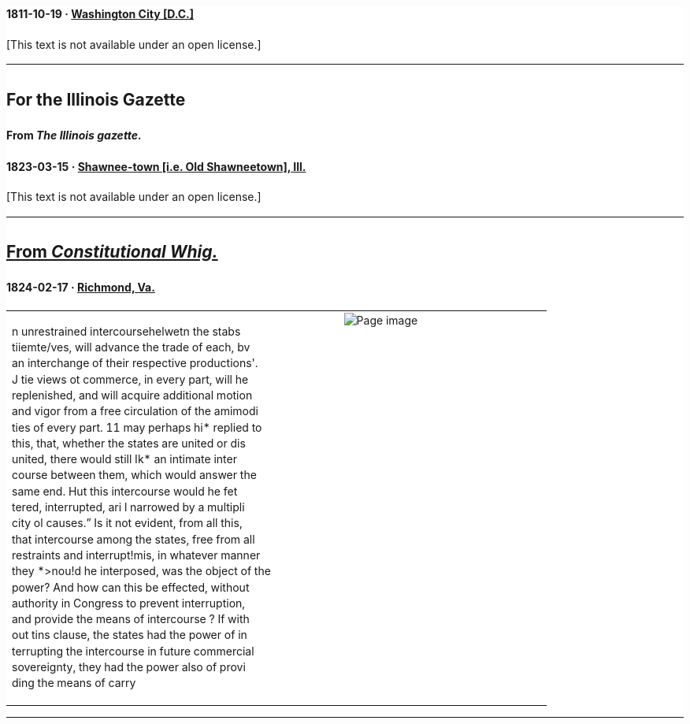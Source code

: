 #### 1811-10-19 &middot; [Washington City [D.C.]](http://dbpedia.org/resource/Washington%2C_D.C.)

[This text is not available under an open license.]

---

## For the Illinois Gazette

#### From _The Illinois gazette._

#### 1823-03-15 &middot; [Shawnee-town [i.e. Old Shawneetown], Ill.](http://dbpedia.org/resource/Old_Shawneetown%2C_Illinois)

[This text is not available under an open license.]

---

## [From _Constitutional Whig._](https://www.loc.gov/resource/sn83045110/1824-02-17/ed-1/?sp=1)

#### 1824-02-17 &middot; [Richmond, Va.](http://dbpedia.org/resource/Richmond%2C_Virginia)

<table style="width: 100%;"><tr><td style="width: 50%">

  
n unrestrained intercoursehelwetn the stabs  
tiiemte/ves, will advance the trade of each, bv  
an interchange of their respective productions&#x27;.  
J tie views ot commerce, in every part, will he  
replenished, and will acquire additional motion  
and vigor from a free circulation of the amimodi­  
ties of every part. 11 may perhaps hi* replied to  
this, that, whether the states are united or dis­  
united, there would still Ik* an intimate inter­  
course between them, which would answer the  
same end. Hut this intercourse would he fet­  
tered, interrupted, ari l narrowed by a multipli­  
city ol causes.” Is it not evident, from all this,  
that intercourse among the states, free from all  
restraints and interrupt!mis, in whatever manner  
they *&gt;nou!d he interposed, was the object of the  
power? And how can this be effected, without  
authority in Congress to prevent interruption,  
and provide the means of intercourse ? If with­  
out tins clause, the states had the power of in­  
terrupting the intercourse in future commercial  
sovereignty, they had the power also of provi­  
ding the means of carry
</td><td style="width: 50%; max-height: 75%; margin: auto; display: block;">
<img alt="Page image" src="https://tile.loc.gov/image-services/iiif/service:ndnp:vi:batch_vi_naturals_ver01:data:sn83045110:00414184522:1824021701:0027/pct:65.48560582094274,18.85747259088286,15.206158388695561,12.260050009617235/!600,600/0/default.jpg"/>
</td>
</tr></table>

---